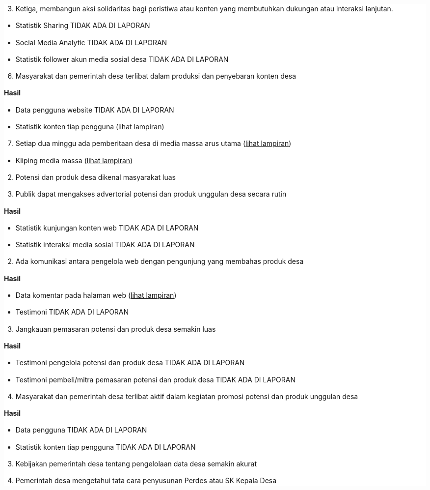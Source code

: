    3. Ketiga, membangun aksi solidaritas bagi peristiwa atau konten yang membutuhkan dukungan atau interaksi lanjutan.

   * Statistik Sharing TIDAK ADA DI LAPORAN

   * Social Media Analytic TIDAK ADA DI LAPORAN

   * Statistik follower akun media sosial desa TIDAK ADA DI LAPORAN

   6. Masyarakat dan pemerintah desa terlibat dalam produksi dan penyebaran konten desa 

   **Hasil**
   
   * Data pengguna website TIDAK ADA DI LAPORAN

   * Statistik konten tiap pengguna ([lihat lampiran](http://wiki.ciptamedia.org/wiki/Desa_2.0:_Sistem_Tata_Kelola_Sumber_Daya_Desa-Laporan1/Lampiran#48_situs_web_desa))

   7. Setiap dua minggu ada pemberitaan desa di media massa arus utama ([lihat lampiran](http://wiki.ciptamedia.org/wiki/Desa_2.0:_Sistem_Tata_Kelola_Sumber_Daya_Desa-Laporan1/Lampiran#Pemberitaan_media_massa))

   * Kliping media massa ([lihat lampiran](http://wiki.ciptamedia.org/wiki/Desa_2.0:_Sistem_Tata_Kelola_Sumber_Daya_Desa-Laporan1/Lampiran#Pemberitaan_media_massa))

  2. Potensi dan produk desa dikenal masyarakat luas

   1. Publik dapat mengakses advertorial potensi dan produk unggulan desa secara rutin 

   **Hasil**

   * Statistik kunjungan konten web TIDAK ADA DI LAPORAN

   * Statistik interaksi media sosial TIDAK ADA DI LAPORAN
   
   2. Ada komunikasi antara pengelola web dengan pengunjung yang membahas produk desa 

   **Hasil**
   
   * Data komentar pada halaman web ([lihat lampiran](http://wiki.ciptamedia.org/wiki/Desa_2.0:_Sistem_Tata_Kelola_Sumber_Daya_Desa-Laporan1/Lampiran#48_situs_web_desa))

   * Testimoni TIDAK ADA DI LAPORAN
   
   3. Jangkauan pemasaran potensi dan produk desa semakin luas 

   **Hasil**
   
   * Testimoni pengelola potensi dan produk desa TIDAK ADA DI LAPORAN

   * Testimoni pembeli/mitra pemasaran potensi dan produk desa TIDAK ADA DI LAPORAN
   
   4. Masyarakat dan pemerintah desa terlibat aktif dalam kegiatan promosi potensi dan produk unggulan desa 

   **Hasil**

   * Data pengguna TIDAK ADA DI LAPORAN

   * Statistik konten tiap pengguna TIDAK ADA DI LAPORAN

 3. Kebijakan pemerintah desa tentang pengelolaan data desa semakin akurat

   1. Pemerintah desa mengetahui tata cara penyusunan Perdes atau SK Kepala Desa 
